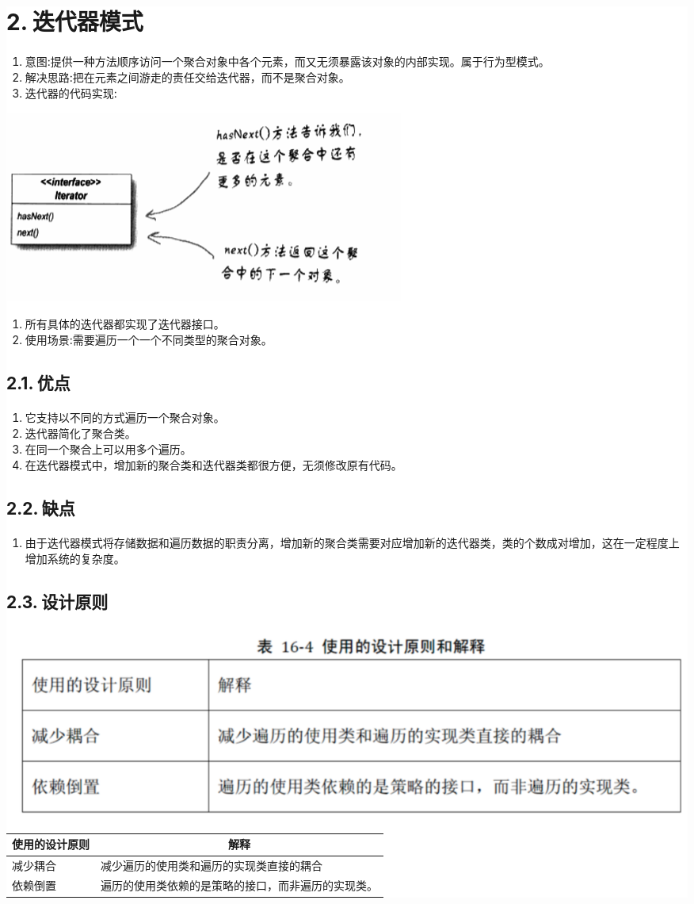 # 2. 迭代器模式
1. 意图:提供一种方法顺序访问一个聚合对象中各个元素，而又无须暴露该对象的内部实现。属于行为型模式。
2. 解决思路:把在元素之间游走的责任交给迭代器，而不是聚合对象。
3. 迭代器的代码实现:

![](img/zh/zh-3.png)

1. 所有具体的迭代器都实现了迭代器接口。
2. 使用场景:需要遍历一个一个不同类型的聚合对象。

## 2.1. 优点
1. 它支持以不同的方式遍历一个聚合对象。
2. 迭代器简化了聚合类。
3. 在同一个聚合上可以用多个遍历。
4. 在迭代器模式中，增加新的聚合类和迭代器类都很方便，无须修改原有代码。

## 2.2. 缺点
1. 由于迭代器模式将存储数据和遍历数据的职责分离，增加新的聚合类需要对应增加新的迭代器类，类的个数成对增加，这在一定程度上增加系统的复杂度。

## 2.3. 设计原则
![](img\zh/6.png)

使用的设计原则|解释
--|--
减少耦合|减少遍历的使用类和遍历的实现类直接的耦合
依赖倒置|遍历的使用类依赖的是策略的接口，而非遍历的实现类。
